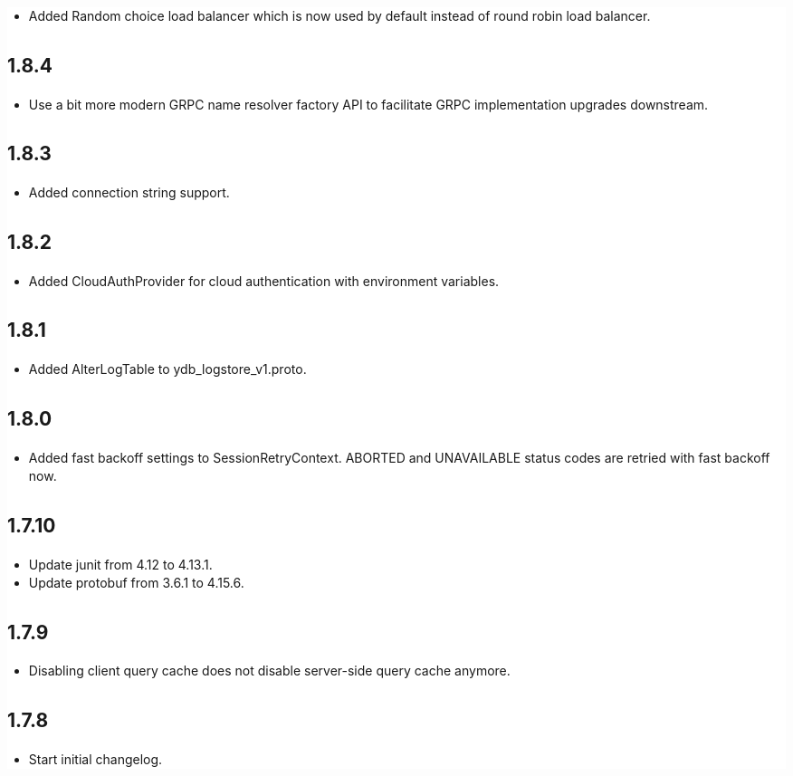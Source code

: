 * Added Random choice load balancer which is now used by default instead of round robin load balancer.

## 1.8.4 ##

* Use a bit more modern GRPC name resolver factory API to facilitate GRPC implementation upgrades downstream.

## 1.8.3 ##

* Added connection string support.

## 1.8.2 ##

* Added CloudAuthProvider for cloud authentication with environment variables.

## 1.8.1 ##

* Added AlterLogTable to ydb_logstore_v1.proto.

## 1.8.0 ##

* Added fast backoff settings to SessionRetryContext. ABORTED and UNAVAILABLE status codes are retried with fast backoff now.

## 1.7.10 ##

* Update junit from 4.12 to 4.13.1.
* Update protobuf from 3.6.1 to 4.15.6.

## 1.7.9 ##

* Disabling client query cache does not disable server-side query cache anymore.

## 1.7.8 ##

* Start initial changelog.
